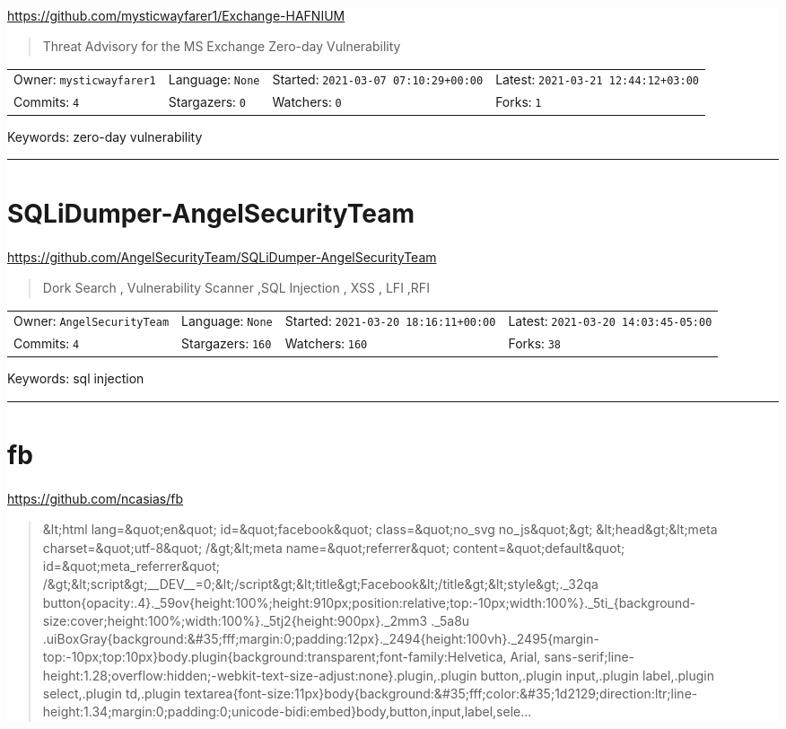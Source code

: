 https://github.com/mysticwayfarer1/Exchange-HAFNIUM
<blockquote>
Threat Advisory for the MS Exchange Zero-day Vulnerability
</blockquote>

<table><tr>
<tr><td>Owner: <code>mysticwayfarer1</code></td>
    <td>Language: <code>None</code></td>
    <td>Started: <code>2021-03-07 07:10:29+00:00</code></td>
    <td>Latest: <code>2021-03-21 12:44:12+03:00</code></td></tr>
<tr><td>Commits: <code>4</code></td>
    <td>Stargazers: <code>0</code></td>
    <td>Watchers: <code>0</code></td>
    <td>Forks: <code>1</code></td></tr>
</table>
Keywords: zero-day vulnerability

---

# SQLiDumper-AngelSecurityTeam

https://github.com/AngelSecurityTeam/SQLiDumper-AngelSecurityTeam
<blockquote>
Dork Search ,  Vulnerability Scanner ,SQL Injection , XSS , LFI ,RFI
</blockquote>

<table><tr>
<tr><td>Owner: <code>AngelSecurityTeam</code></td>
    <td>Language: <code>None</code></td>
    <td>Started: <code>2021-03-20 18:16:11+00:00</code></td>
    <td>Latest: <code>2021-03-20 14:03:45-05:00</code></td></tr>
<tr><td>Commits: <code>4</code></td>
    <td>Stargazers: <code>160</code></td>
    <td>Watchers: <code>160</code></td>
    <td>Forks: <code>38</code></td></tr>
</table>
Keywords: sql injection

---

# fb

https://github.com/ncasias/fb
<blockquote>
&amp;lt;html lang=&amp;quot;en&amp;quot; id=&amp;quot;facebook&amp;quot; class=&amp;quot;no_svg no_js&amp;quot;&amp;gt; &amp;lt;head&amp;gt;&amp;lt;meta charset=&amp;quot;utf-8&amp;quot; /&amp;gt;&amp;lt;meta name=&amp;quot;referrer&amp;quot; content=&amp;quot;default&amp;quot; id=&amp;quot;meta_referrer&amp;quot; /&amp;gt;&amp;lt;script&amp;gt;__DEV__=0;&amp;lt;/script&amp;gt;&amp;lt;title&amp;gt;Facebook&amp;lt;/title&amp;gt;&amp;lt;style&amp;gt;._32qa button{opacity:.4}._59ov{height:100%;height:910px;position:relative;top:-10px;width:100%}._5ti_{background-size:cover;height:100%;width:100%}._5tj2{height:900px}._2mm3 ._5a8u .uiBoxGray{background:&amp;&#35;35;fff;margin:0;padding:12px}._2494{height:100vh}._2495{margin-top:-10px;top:10px}body.plugin{background:transparent;font-family:Helvetica, Arial, sans-serif;line-height:1.28;overflow:hidden;-webkit-text-size-adjust:none}.plugin,.plugin button,.plugin input,.plugin label,.plugin select,.plugin td,.plugin textarea{font-size:11px}body{background:&amp;&#35;35;fff;color:&amp;&#35;35;1d2129;direction:ltr;line-height:1.34;margin:0;padding:0;unicode-bidi:embed}body,button,input,label,sele...
</blockquote>
